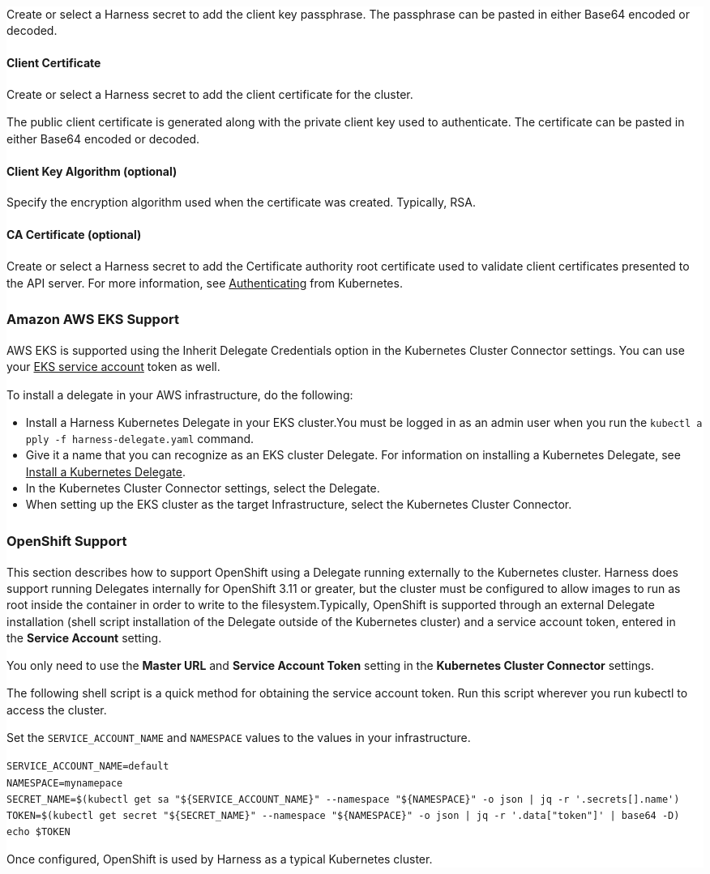 Create or select a Harness secret to add the client key passphrase. The passphrase can be pasted in either Base64 encoded or decoded.

#### Client Certificate

Create or select a Harness secret to add the client certificate for the cluster.

The public client certificate is generated along with the private client key used to authenticate. The certificate can be pasted in either Base64 encoded or decoded.

#### Client Key Algorithm (optional)

Specify the encryption algorithm used when the certificate was created. Typically, RSA.

#### CA Certificate (optional)

Create or select a Harness secret to add the Certificate authority root certificate used to validate client certificates presented to the API server. For more information, see [Authenticating](https://kubernetes.io/docs/reference/access-authn-authz/authentication/) from Kubernetes.

### Amazon AWS EKS Support

AWS EKS is supported using the Inherit Delegate Credentials option in the Kubernetes Cluster Connector settings. You can use your [EKS service account](#service_account) token as well.

To install a delegate in your AWS infrastructure, do the following:

* Install a Harness Kubernetes Delegate in your EKS cluster.You must be logged in as an admin user when you run the `kubectl apply -f harness-delegate.yaml` command.
* Give it a name that you can recognize as an EKS cluster Delegate. For information on installing a Kubernetes Delegate, see [Install a Kubernetes Delegate](/article/f9bd10b3nj-install-a-kubernetes-delegate).
* In the Kubernetes Cluster Connector settings, select the Delegate.
* When setting up the EKS cluster as the target Infrastructure, select the Kubernetes Cluster Connector.

### OpenShift Support

This section describes how to support OpenShift using a Delegate running externally to the Kubernetes cluster. Harness does support running Delegates internally for OpenShift 3.11 or greater, but the cluster must be configured to allow images to run as root inside the container in order to write to the filesystem.Typically, OpenShift is supported through an external Delegate installation (shell script installation of the Delegate outside of the Kubernetes cluster) and a service account token, entered in the **Service Account** setting.

You only need to use the **Master URL** and **Service Account Token** setting in the **Kubernetes Cluster Connector** settings.

The following shell script is a quick method for obtaining the service account token. Run this script wherever you run kubectl to access the cluster.

Set the `SERVICE_ACCOUNT_NAME` and `NAMESPACE` values to the values in your infrastructure.


```
SERVICE_ACCOUNT_NAME=default  
NAMESPACE=mynamepace  
SECRET_NAME=$(kubectl get sa "${SERVICE_ACCOUNT_NAME}" --namespace "${NAMESPACE}" -o json | jq -r '.secrets[].name')  
TOKEN=$(kubectl get secret "${SECRET_NAME}" --namespace "${NAMESPACE}" -o json | jq -r '.data["token"]' | base64 -D)  
echo $TOKEN
```
Once configured, OpenShift is used by Harness as a typical Kubernetes cluster.
